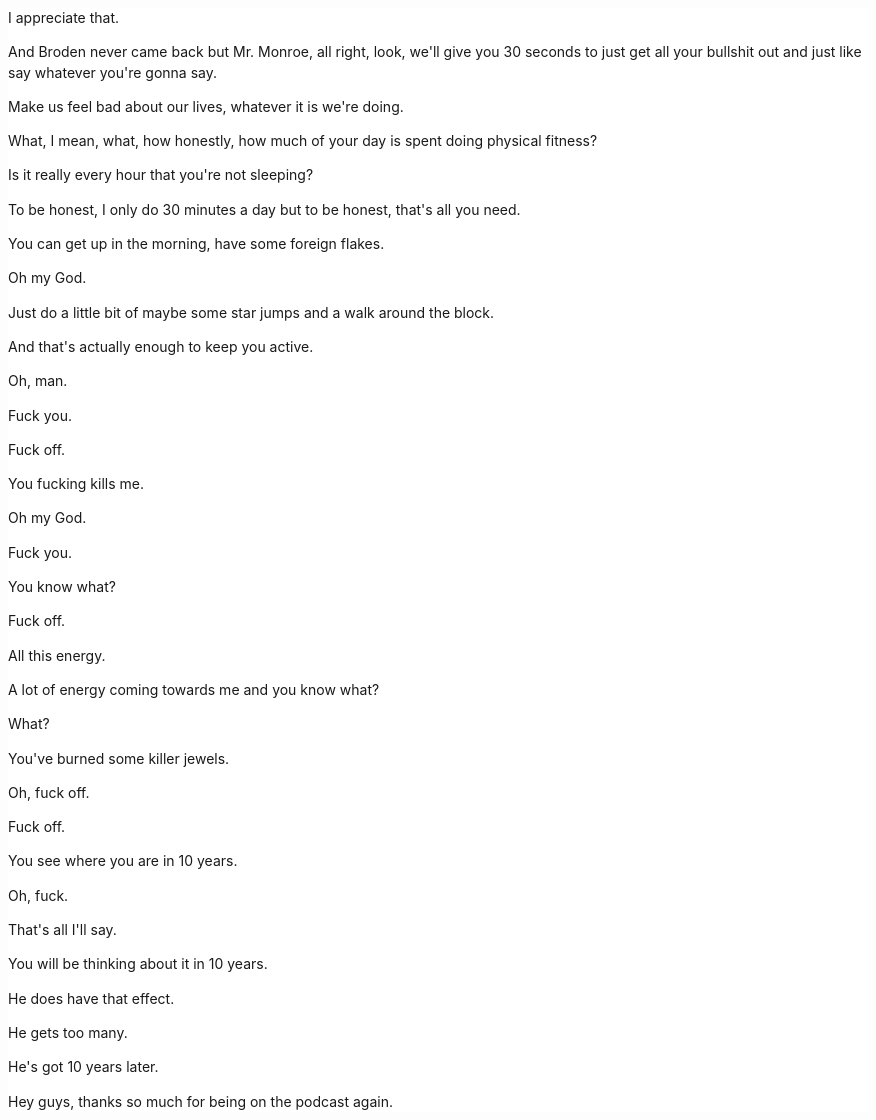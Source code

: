 I appreciate that.

And Broden never came back but Mr. Monroe, all right, look, we'll give you 30 seconds to just get all your bullshit out and just like say whatever you're gonna say.

Make us feel bad about our lives, whatever it is we're doing.

What, I mean, what, how honestly, how much of your day is spent doing physical fitness?

Is it really every hour that you're not sleeping?

To be honest, I only do 30 minutes a day but to be honest, that's all you need.

You can get up in the morning, have some foreign flakes.

Oh my God.

Just do a little bit of maybe some star jumps and a walk around the block.

And that's actually enough to keep you active.

Oh, man.

Fuck you.

Fuck off.

You fucking kills me.

Oh my God.

Fuck you.

You know what?

Fuck off.

All this energy.

A lot of energy coming towards me and you know what?

What?

You've burned some killer jewels.

Oh, fuck off.

Fuck off.

You see where you are in 10 years.

Oh, fuck.

That's all I'll say.

You will be thinking about it in 10 years.

He does have that effect.

He gets too many.

He's got 10 years later.

Hey guys, thanks so much for being on the podcast again.

